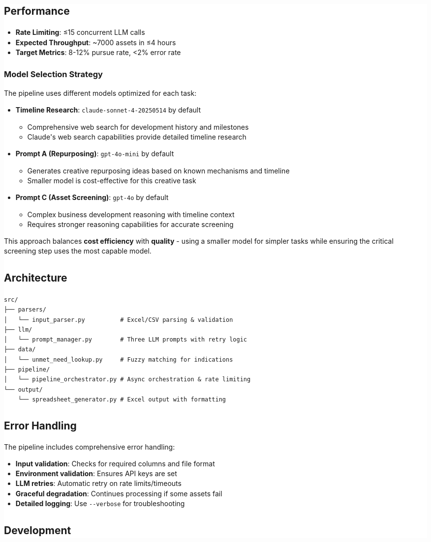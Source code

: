 ## Performance

- **Rate Limiting**: ≤15 concurrent LLM calls
- **Expected Throughput**: ~7000 assets in ≤4 hours
- **Target Metrics**: 8-12% pursue rate, <2% error rate

### Model Selection Strategy

The pipeline uses different models optimized for each task:

- **Timeline Research**: `claude-sonnet-4-20250514` by default
  - Comprehensive web search for development history and milestones
  - Claude's web search capabilities provide detailed timeline research
  
- **Prompt A (Repurposing)**: `gpt-4o-mini` by default
  - Generates creative repurposing ideas based on known mechanisms and timeline
  - Smaller model is cost-effective for this creative task
  
- **Prompt C (Asset Screening)**: `gpt-4o` by default  
  - Complex business development reasoning with timeline context
  - Requires stronger reasoning capabilities for accurate screening

This approach balances **cost efficiency** with **quality** - using a smaller model for simpler tasks while ensuring the critical screening step uses the most capable model.

## Architecture

```
src/
├── parsers/
│   └── input_parser.py          # Excel/CSV parsing & validation
├── llm/
│   └── prompt_manager.py        # Three LLM prompts with retry logic
├── data/
│   └── unmet_need_lookup.py     # Fuzzy matching for indications
├── pipeline/
│   └── pipeline_orchestrator.py # Async orchestration & rate limiting
└── output/
    └── spreadsheet_generator.py # Excel output with formatting
```

## Error Handling

The pipeline includes comprehensive error handling:

- **Input validation**: Checks for required columns and file format
- **Environment validation**: Ensures API keys are set
- **LLM retries**: Automatic retry on rate limits/timeouts
- **Graceful degradation**: Continues processing if some assets fail
- **Detailed logging**: Use `--verbose` for troubleshooting

## Development
